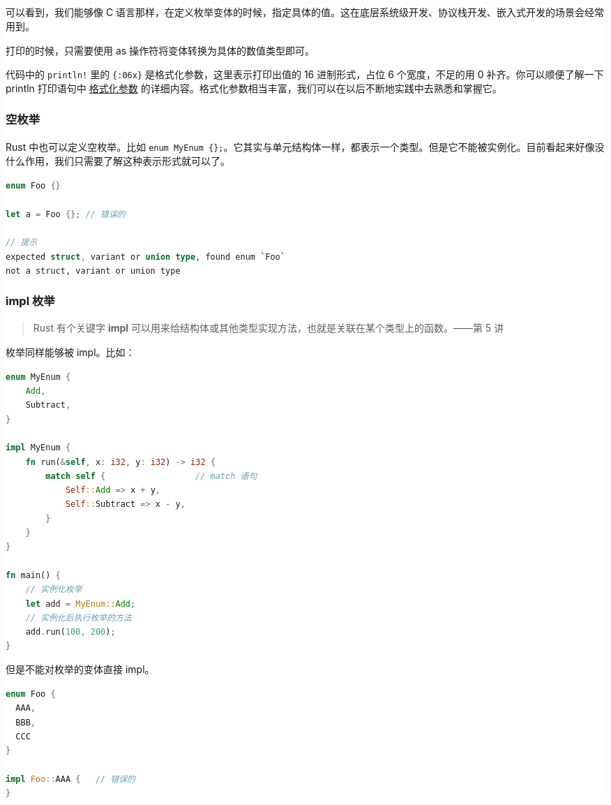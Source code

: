 可以看到，我们能够像 C 语言那样，在定义枚举变体的时候，指定具体的值。这在底层系统级开发、协议栈开发、嵌入式开发的场景会经常用到。

打印的时候，只需要使用 as 操作符将变体转换为具体的数值类型即可。

代码中的 `println!` 里的 `{:06x}` 是格式化参数，这里表示打印出值的 16 进制形式，占位 6 个宽度，不足的用 0 补齐。你可以顺便了解一下 println 打印语句中 [格式化参数](https://doc.rust-lang.org/std/fmt/index.html) 的详细内容。格式化参数相当丰富，我们可以在以后不断地实践中去熟悉和掌握它。

### 空枚举

Rust 中也可以定义空枚举。比如 `enum MyEnum {};`。它其实与单元结构体一样，都表示一个类型。但是它不能被实例化。目前看起来好像没什么作用，我们只需要了解这种表示形式就可以了。

```rust
enum Foo {}

let a = Foo {}; // 错误的

// 提示
expected struct, variant or union type, found enum `Foo`
not a struct, variant or union type
```

### impl 枚举

> Rust 有个关键字 **impl** 可以用来给结构体或其他类型实现方法，也就是关联在某个类型上的函数。——第 5 讲

枚举同样能够被 impl。比如：

```rust
enum MyEnum {
    Add,
    Subtract,
}

impl MyEnum {
    fn run(&self, x: i32, y: i32) -> i32 {
        match self {                  // match 语句
            Self::Add => x + y,
            Self::Subtract => x - y,
        }
    }
}

fn main() {
    // 实例化枚举
    let add = MyEnum::Add;
    // 实例化后执行枚举的方法
    add.run(100, 200);
}
```

但是不能对枚举的变体直接 impl。

```rust
enum Foo {
  AAA,
  BBB,
  CCC
}

impl Foo::AAA {   // 错误的
}
```
